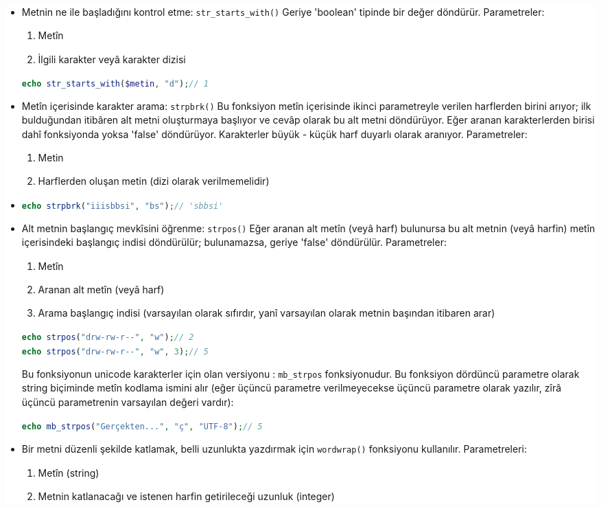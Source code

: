 - Metnin ne ile başladığını kontrol etme: `str_starts_with()`
  Geriye 'boolean' tipinde bir değer döndürür.
  Parametreler:
  
  1. Metîn
  
  2. İlgili karakter veyâ karakter dizisi
  
  ```php
  echo str_starts_with($metin, "d");// 1
  ```

- Metîn içerisinde karakter arama: `strpbrk()`
  Bu fonksiyon metîn içerisinde ikinci parametreyle verilen harflerden birini arıyor; ilk bulduğundan itibâren alt metni oluşturmaya başlıyor ve cevâp olarak bu alt metni döndürüyor. Eğer aranan karakterlerden birisi dahî fonksiyonda yoksa 'false' döndürüyor. Karakterler büyük - küçük harf duyarlı olarak aranıyor.
  Parametreler:
  
  1. Metin
  
  2. Harflerden oluşan metin (dizi olarak verilmemelidir)

- ```php
  echo strpbrk("iiisbbsi", "bs");// 'sbbsi'
  ```

- Alt metnin başlangıç mevkîsini öğrenme: `strpos()`
  Eğer aranan alt metîn (veyâ harf) bulunursa bu alt metnin (veyâ harfin) metîn içerisindeki başlangıç indisi döndürülür; bulunamazsa, geriye 'false' döndürülür.
  Parametreler:
  
  1. Metîn
  
  2. Aranan alt metîn (veyâ harf)
  
  3. Arama başlangıç indisi (varsayılan olarak sıfırdır, yanî varsayılan olarak metnin başından itibaren arar)
  
  ```php
  echo strpos("drw-rw-r--", "w");// 2
  echo strpos("drw-rw-r--", "w", 3);// 5
  ```
  
  Bu fonksiyonun unicode karakterler için olan versiyonu : `mb_strpos` fonksiyonudur. Bu fonksiyon dördüncü parametre olarak string biçiminde metîn kodlama ismini alır (eğer üçüncü parametre verilmeyecekse üçüncü parametre olarak yazılır, zîrâ üçüncü parametrenin varsayılan değeri vardır):
  
  ```php
  echo mb_strpos("Gerçekten...", "ç", "UTF-8");// 5
  ```

- Bir metni düzenli şekilde katlamak, belli uzunlukta yazdırmak için `wordwrap()` fonksiyonu kullanılır. Parametreleri:
  
  1. Metîn (string)
  
  2. Metnin katlanacağı ve istenen harfin getirileceği uzunluk (integer)
  
